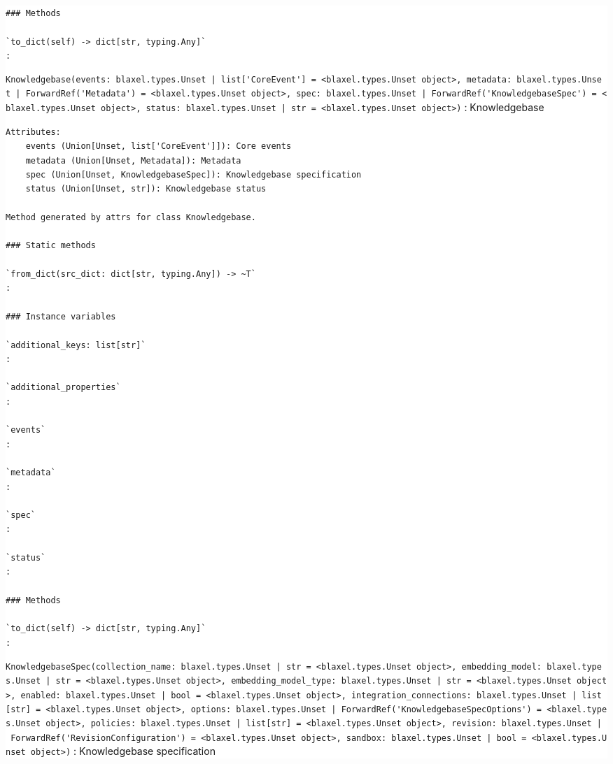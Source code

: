     ### Methods

    `to_dict(self) ‑> dict[str, typing.Any]`
    :

`Knowledgebase(events: blaxel.types.Unset | list['CoreEvent'] = <blaxel.types.Unset object>, metadata: blaxel.types.Unset | ForwardRef('Metadata') = <blaxel.types.Unset object>, spec: blaxel.types.Unset | ForwardRef('KnowledgebaseSpec') = <blaxel.types.Unset object>, status: blaxel.types.Unset | str = <blaxel.types.Unset object>)`
:   Knowledgebase
    
    Attributes:
        events (Union[Unset, list['CoreEvent']]): Core events
        metadata (Union[Unset, Metadata]): Metadata
        spec (Union[Unset, KnowledgebaseSpec]): Knowledgebase specification
        status (Union[Unset, str]): Knowledgebase status
    
    Method generated by attrs for class Knowledgebase.

    ### Static methods

    `from_dict(src_dict: dict[str, typing.Any]) ‑> ~T`
    :

    ### Instance variables

    `additional_keys: list[str]`
    :

    `additional_properties`
    :

    `events`
    :

    `metadata`
    :

    `spec`
    :

    `status`
    :

    ### Methods

    `to_dict(self) ‑> dict[str, typing.Any]`
    :

`KnowledgebaseSpec(collection_name: blaxel.types.Unset | str = <blaxel.types.Unset object>, embedding_model: blaxel.types.Unset | str = <blaxel.types.Unset object>, embedding_model_type: blaxel.types.Unset | str = <blaxel.types.Unset object>, enabled: blaxel.types.Unset | bool = <blaxel.types.Unset object>, integration_connections: blaxel.types.Unset | list[str] = <blaxel.types.Unset object>, options: blaxel.types.Unset | ForwardRef('KnowledgebaseSpecOptions') = <blaxel.types.Unset object>, policies: blaxel.types.Unset | list[str] = <blaxel.types.Unset object>, revision: blaxel.types.Unset | ForwardRef('RevisionConfiguration') = <blaxel.types.Unset object>, sandbox: blaxel.types.Unset | bool = <blaxel.types.Unset object>)`
:   Knowledgebase specification
    